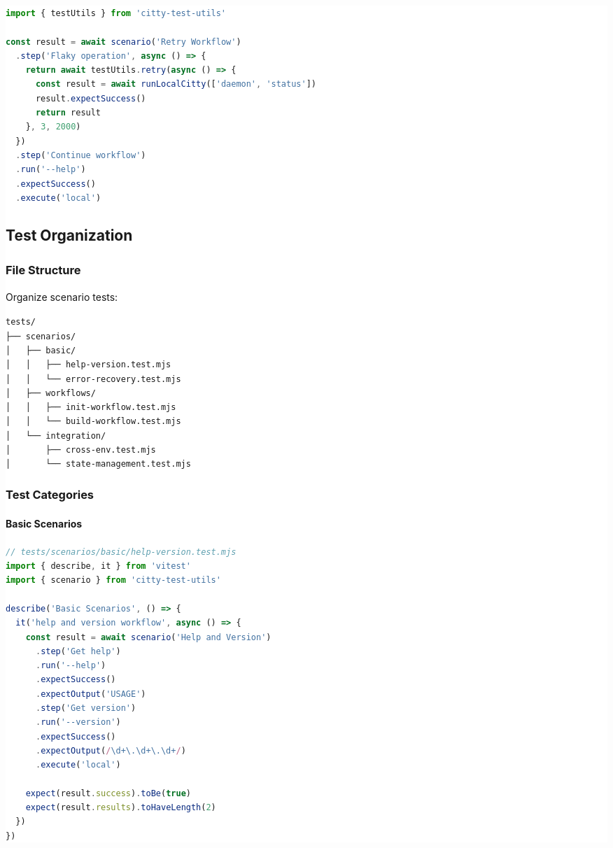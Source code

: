 ```javascript
import { testUtils } from 'citty-test-utils'

const result = await scenario('Retry Workflow')
  .step('Flaky operation', async () => {
    return await testUtils.retry(async () => {
      const result = await runLocalCitty(['daemon', 'status'])
      result.expectSuccess()
      return result
    }, 3, 2000)
  })
  .step('Continue workflow')
  .run('--help')
  .expectSuccess()
  .execute('local')
```

## Test Organization

### File Structure

Organize scenario tests:

```
tests/
├── scenarios/
│   ├── basic/
│   │   ├── help-version.test.mjs
│   │   └── error-recovery.test.mjs
│   ├── workflows/
│   │   ├── init-workflow.test.mjs
│   │   └── build-workflow.test.mjs
│   └── integration/
│       ├── cross-env.test.mjs
│       └── state-management.test.mjs
```

### Test Categories

#### Basic Scenarios

```javascript
// tests/scenarios/basic/help-version.test.mjs
import { describe, it } from 'vitest'
import { scenario } from 'citty-test-utils'

describe('Basic Scenarios', () => {
  it('help and version workflow', async () => {
    const result = await scenario('Help and Version')
      .step('Get help')
      .run('--help')
      .expectSuccess()
      .expectOutput('USAGE')
      .step('Get version')
      .run('--version')
      .expectSuccess()
      .expectOutput(/\d+\.\d+\.\d+/)
      .execute('local')
    
    expect(result.success).toBe(true)
    expect(result.results).toHaveLength(2)
  })
})
```
